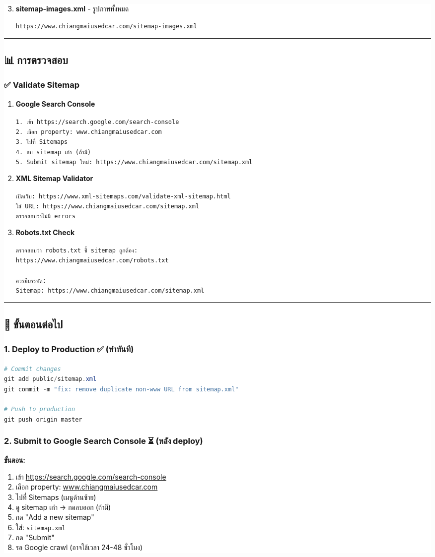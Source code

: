 3. **sitemap-images.xml** - รูปภาพทั้งหมด
   ```
   https://www.chiangmaiusedcar.com/sitemap-images.xml
   ```

---

## 📊 การตรวจสอบ

### ✅ Validate Sitemap

1. **Google Search Console**
   ```
   1. เข้า https://search.google.com/search-console
   2. เลือก property: www.chiangmaiusedcar.com
   3. ไปที่ Sitemaps
   4. ลบ sitemap เก่า (ถ้ามี)
   5. Submit sitemap ใหม่: https://www.chiangmaiusedcar.com/sitemap.xml
   ```

2. **XML Sitemap Validator**
   ```
   เปิดเว็บ: https://www.xml-sitemaps.com/validate-xml-sitemap.html
   ใส่ URL: https://www.chiangmaiusedcar.com/sitemap.xml
   ตรวจสอบว่าไม่มี errors
   ```

3. **Robots.txt Check**
   ```
   ตรวจสอบว่า robots.txt ชี้ sitemap ถูกต้อง:
   https://www.chiangmaiusedcar.com/robots.txt
   
   ควรมีบรรทัด:
   Sitemap: https://www.chiangmaiusedcar.com/sitemap.xml
   ```

---

## 🚀 ขั้นตอนต่อไป

### 1. Deploy to Production ✅ (ทำทันที)

```powershell
# Commit changes
git add public/sitemap.xml
git commit -m "fix: remove duplicate non-www URL from sitemap.xml"

# Push to production
git push origin master
```

### 2. Submit to Google Search Console ⏳ (หลัง deploy)

**ขั้นตอน:**
1. เข้า https://search.google.com/search-console
2. เลือก property: www.chiangmaiusedcar.com
3. ไปที่ Sitemaps (เมนูด้านซ้าย)
4. ดู sitemap เก่า → กดลบออก (ถ้ามี)
5. กด "Add a new sitemap"
6. ใส่: `sitemap.xml`
7. กด "Submit"
8. รอ Google crawl (อาจใช้เวลา 24-48 ชั่วโมง)

